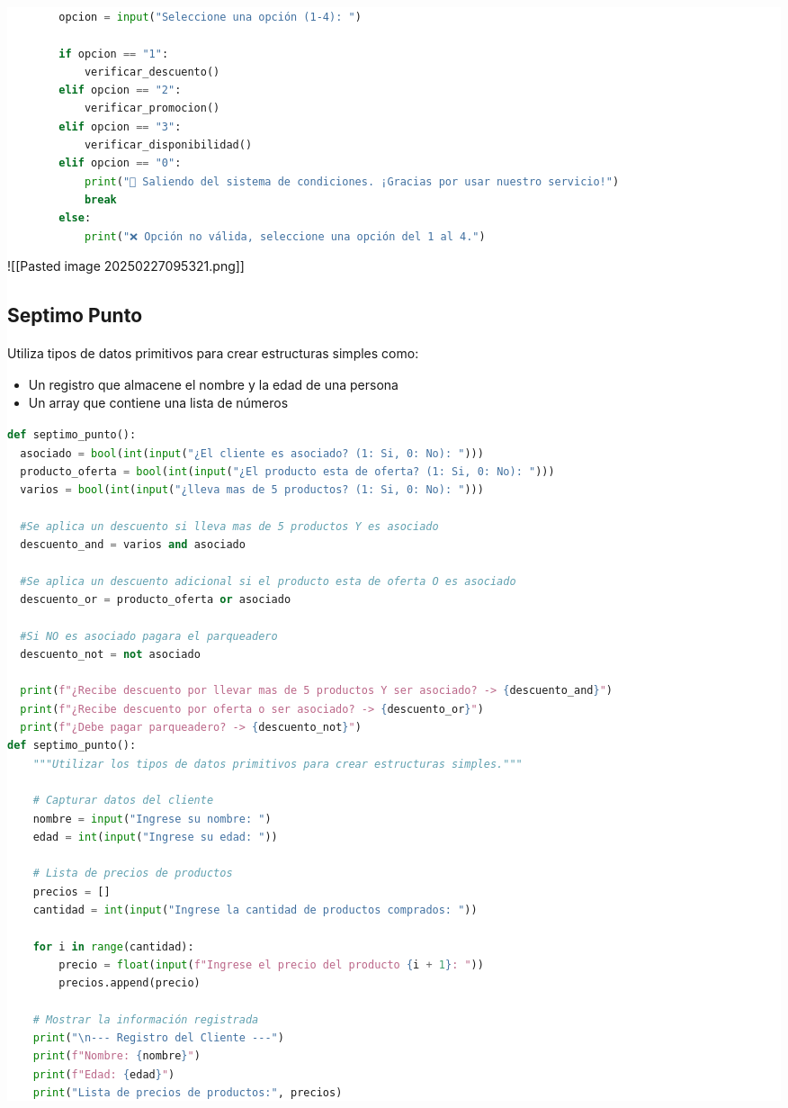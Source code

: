 ```python
        opcion = input("Seleccione una opción (1-4): ")

        if opcion == "1":
            verificar_descuento()
        elif opcion == "2":
            verificar_promocion()
        elif opcion == "3":
            verificar_disponibilidad()
        elif opcion == "0":
            print("👋 Saliendo del sistema de condiciones. ¡Gracias por usar nuestro servicio!")
            break
        else:
            print("❌ Opción no válida, seleccione una opción del 1 al 4.")

```

![[Pasted image 20250227095321.png]]
## Septimo Punto

Utiliza tipos de datos primitivos para crear estructuras simples como:

- Un registro que almacene el nombre y la edad de una persona
- Un array que contiene una lista de números

```python
def septimo_punto():
  asociado = bool(int(input("¿El cliente es asociado? (1: Si, 0: No): ")))
  producto_oferta = bool(int(input("¿El producto esta de oferta? (1: Si, 0: No): ")))
  varios = bool(int(input("¿lleva mas de 5 productos? (1: Si, 0: No): ")))

  #Se aplica un descuento si lleva mas de 5 productos Y es asociado
  descuento_and = varios and asociado

  #Se aplica un descuento adicional si el producto esta de oferta O es asociado
  descuento_or = producto_oferta or asociado

  #Si NO es asociado pagara el parqueadero
  descuento_not = not asociado

  print(f"¿Recibe descuento por llevar mas de 5 productos Y ser asociado? -> {descuento_and}")
  print(f"¿Recibe descuento por oferta o ser asociado? -> {descuento_or}")
  print(f"¿Debe pagar parqueadero? -> {descuento_not}")
def septimo_punto():
    """Utilizar los tipos de datos primitivos para crear estructuras simples."""

    # Capturar datos del cliente
    nombre = input("Ingrese su nombre: ")
    edad = int(input("Ingrese su edad: "))

    # Lista de precios de productos
    precios = []
    cantidad = int(input("Ingrese la cantidad de productos comprados: "))

    for i in range(cantidad):
        precio = float(input(f"Ingrese el precio del producto {i + 1}: "))
        precios.append(precio)

    # Mostrar la información registrada
    print("\n--- Registro del Cliente ---")
    print(f"Nombre: {nombre}")
    print(f"Edad: {edad}")
    print("Lista de precios de productos:", precios)

```